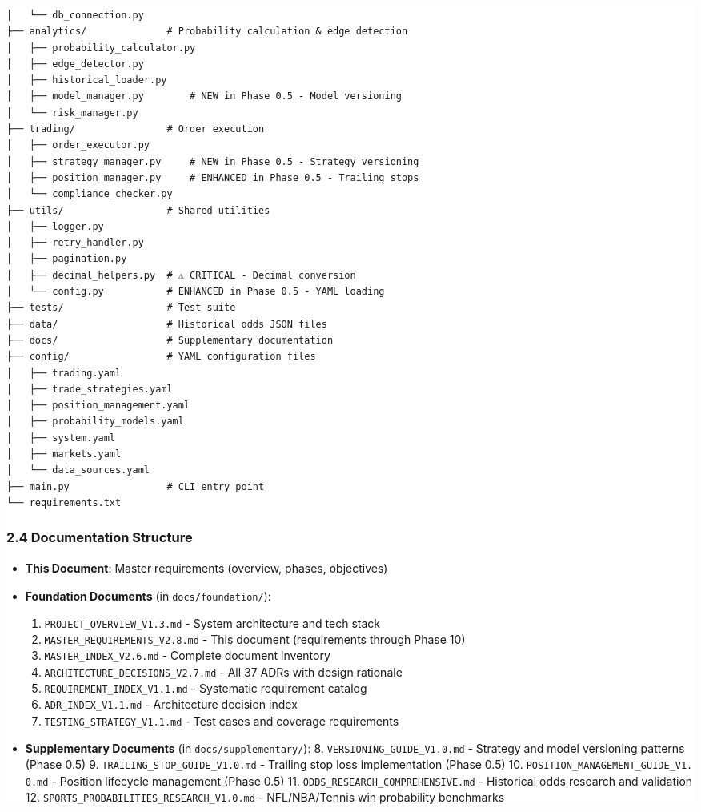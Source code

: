 ```
│   └── db_connection.py
├── analytics/              # Probability calculation & edge detection
│   ├── probability_calculator.py
│   ├── edge_detector.py
│   ├── historical_loader.py
│   ├── model_manager.py        # NEW in Phase 0.5 - Model versioning
│   └── risk_manager.py
├── trading/                # Order execution
│   ├── order_executor.py
│   ├── strategy_manager.py     # NEW in Phase 0.5 - Strategy versioning
│   ├── position_manager.py     # ENHANCED in Phase 0.5 - Trailing stops
│   └── compliance_checker.py
├── utils/                  # Shared utilities
│   ├── logger.py
│   ├── retry_handler.py
│   ├── pagination.py
│   ├── decimal_helpers.py  # ⚠️ CRITICAL - Decimal conversion
│   └── config.py           # ENHANCED in Phase 0.5 - YAML loading
├── tests/                  # Test suite
├── data/                   # Historical odds JSON files
├── docs/                   # Supplementary documentation
├── config/                 # YAML configuration files
│   ├── trading.yaml
│   ├── trade_strategies.yaml
│   ├── position_management.yaml
│   ├── probability_models.yaml
│   ├── system.yaml
│   ├── markets.yaml
│   └── data_sources.yaml
├── main.py                 # CLI entry point
└── requirements.txt
```

### 2.4 Documentation Structure
- **This Document**: Master requirements (overview, phases, objectives)
- **Foundation Documents** (in `docs/foundation/`):
  1. `PROJECT_OVERVIEW_V1.3.md` - System architecture and tech stack
  2. `MASTER_REQUIREMENTS_V2.8.md` - This document (requirements through Phase 10)
  3. `MASTER_INDEX_V2.6.md` - Complete document inventory
  4. `ARCHITECTURE_DECISIONS_V2.7.md` - All 37 ADRs with design rationale
  5. `REQUIREMENT_INDEX_V1.1.md` - Systematic requirement catalog
  6. `ADR_INDEX_V1.1.md` - Architecture decision index
  7. `TESTING_STRATEGY_V1.1.md` - Test cases and coverage requirements

- **Supplementary Documents** (in `docs/supplementary/`):
  8. `VERSIONING_GUIDE_V1.0.md` - Strategy and model versioning patterns (Phase 0.5)
  9. `TRAILING_STOP_GUIDE_V1.0.md` - Trailing stop loss implementation (Phase 0.5)
  10. `POSITION_MANAGEMENT_GUIDE_V1.0.md` - Position lifecycle management (Phase 0.5)
  11. `ODDS_RESEARCH_COMPREHENSIVE.md` - Historical odds research and validation
  12. `SPORTS_PROBABILITIES_RESEARCH_V1.0.md` - NFL/NBA/Tennis win probability benchmarks
